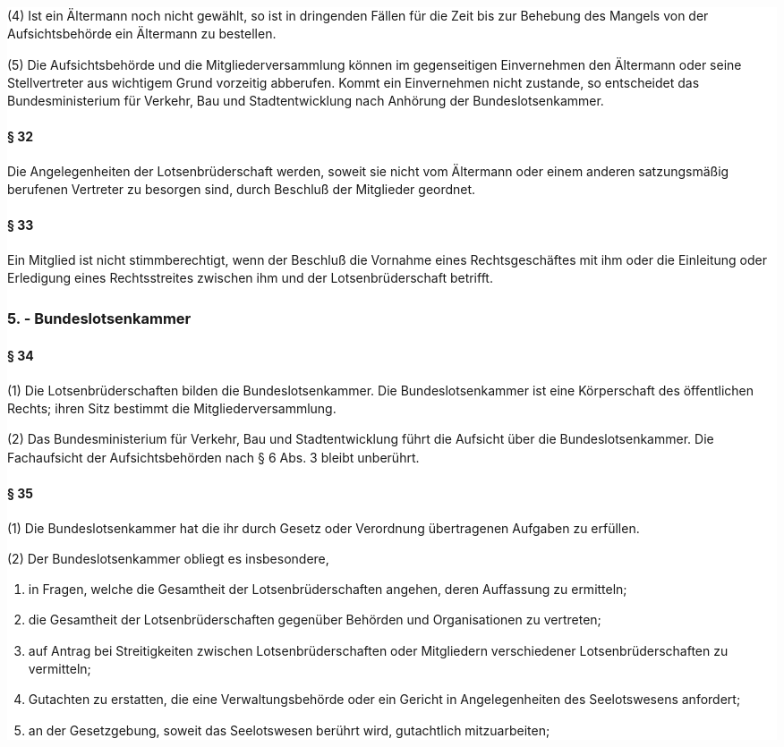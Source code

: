 (4) Ist ein Ältermann noch nicht gewählt, so ist in dringenden Fällen
für die Zeit bis zur Behebung des Mangels von der Aufsichtsbehörde ein
Ältermann zu bestellen.

(5) Die Aufsichtsbehörde und die Mitgliederversammlung können im
gegenseitigen Einvernehmen den Ältermann oder seine Stellvertreter aus
wichtigem Grund vorzeitig abberufen. Kommt ein Einvernehmen nicht
zustande, so entscheidet das Bundesministerium für Verkehr, Bau und
Stadtentwicklung nach Anhörung der Bundeslotsenkammer.

#### § 32

Die Angelegenheiten der Lotsenbrüderschaft werden, soweit sie nicht
vom Ältermann oder einem anderen satzungsmäßig berufenen Vertreter zu
besorgen sind, durch Beschluß der Mitglieder geordnet.

#### § 33

Ein Mitglied ist nicht stimmberechtigt, wenn der Beschluß die Vornahme
eines Rechtsgeschäftes mit ihm oder die Einleitung oder Erledigung
eines Rechtsstreites zwischen ihm und der Lotsenbrüderschaft betrifft.

### 5. - Bundeslotsenkammer

#### § 34

(1) Die Lotsenbrüderschaften bilden die Bundeslotsenkammer. Die
Bundeslotsenkammer ist eine Körperschaft des öffentlichen Rechts;
ihren Sitz bestimmt die Mitgliederversammlung.

(2) Das Bundesministerium für Verkehr, Bau und Stadtentwicklung führt
die Aufsicht über die Bundeslotsenkammer. Die Fachaufsicht der
Aufsichtsbehörden nach § 6 Abs. 3 bleibt unberührt.

#### § 35

(1) Die Bundeslotsenkammer hat die ihr durch Gesetz oder Verordnung
übertragenen Aufgaben zu erfüllen.

(2) Der Bundeslotsenkammer obliegt es insbesondere,

1.  in Fragen, welche die Gesamtheit der Lotsenbrüderschaften angehen,
    deren Auffassung zu ermitteln;


2.  die Gesamtheit der Lotsenbrüderschaften gegenüber Behörden und
    Organisationen zu vertreten;


3.  auf Antrag bei Streitigkeiten zwischen Lotsenbrüderschaften oder
    Mitgliedern verschiedener Lotsenbrüderschaften zu vermitteln;


4.  Gutachten zu erstatten, die eine Verwaltungsbehörde oder ein Gericht
    in Angelegenheiten des Seelotswesens anfordert;


5.  an der Gesetzgebung, soweit das Seelotswesen berührt wird, gutachtlich
    mitzuarbeiten;
